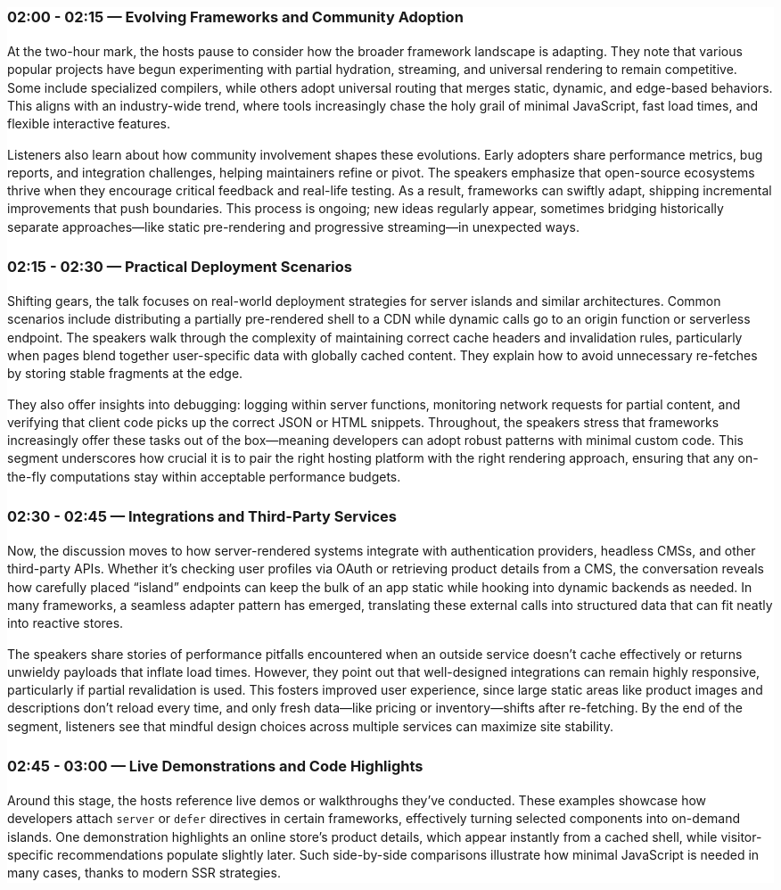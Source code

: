 ### 02:00 - 02:15 — Evolving Frameworks and Community Adoption

At the two-hour mark, the hosts pause to consider how the broader framework landscape is adapting. They note that various popular projects have begun experimenting with partial hydration, streaming, and universal rendering to remain competitive. Some include specialized compilers, while others adopt universal routing that merges static, dynamic, and edge-based behaviors. This aligns with an industry-wide trend, where tools increasingly chase the holy grail of minimal JavaScript, fast load times, and flexible interactive features.

Listeners also learn about how community involvement shapes these evolutions. Early adopters share performance metrics, bug reports, and integration challenges, helping maintainers refine or pivot. The speakers emphasize that open-source ecosystems thrive when they encourage critical feedback and real-life testing. As a result, frameworks can swiftly adapt, shipping incremental improvements that push boundaries. This process is ongoing; new ideas regularly appear, sometimes bridging historically separate approaches—like static pre-rendering and progressive streaming—in unexpected ways.

### 02:15 - 02:30 — Practical Deployment Scenarios

Shifting gears, the talk focuses on real-world deployment strategies for server islands and similar architectures. Common scenarios include distributing a partially pre-rendered shell to a CDN while dynamic calls go to an origin function or serverless endpoint. The speakers walk through the complexity of maintaining correct cache headers and invalidation rules, particularly when pages blend together user-specific data with globally cached content. They explain how to avoid unnecessary re-fetches by storing stable fragments at the edge.

They also offer insights into debugging: logging within server functions, monitoring network requests for partial content, and verifying that client code picks up the correct JSON or HTML snippets. Throughout, the speakers stress that frameworks increasingly offer these tasks out of the box—meaning developers can adopt robust patterns with minimal custom code. This segment underscores how crucial it is to pair the right hosting platform with the right rendering approach, ensuring that any on-the-fly computations stay within acceptable performance budgets.

### 02:30 - 02:45 — Integrations and Third-Party Services

Now, the discussion moves to how server-rendered systems integrate with authentication providers, headless CMSs, and other third-party APIs. Whether it’s checking user profiles via OAuth or retrieving product details from a CMS, the conversation reveals how carefully placed “island” endpoints can keep the bulk of an app static while hooking into dynamic backends as needed. In many frameworks, a seamless adapter pattern has emerged, translating these external calls into structured data that can fit neatly into reactive stores.

The speakers share stories of performance pitfalls encountered when an outside service doesn’t cache effectively or returns unwieldy payloads that inflate load times. However, they point out that well-designed integrations can remain highly responsive, particularly if partial revalidation is used. This fosters improved user experience, since large static areas like product images and descriptions don’t reload every time, and only fresh data—like pricing or inventory—shifts after re-fetching. By the end of the segment, listeners see that mindful design choices across multiple services can maximize site stability.

### 02:45 - 03:00 — Live Demonstrations and Code Highlights

Around this stage, the hosts reference live demos or walkthroughs they’ve conducted. These examples showcase how developers attach `server` or `defer` directives in certain frameworks, effectively turning selected components into on-demand islands. One demonstration highlights an online store’s product details, which appear instantly from a cached shell, while visitor-specific recommendations populate slightly later. Such side-by-side comparisons illustrate how minimal JavaScript is needed in many cases, thanks to modern SSR strategies.
